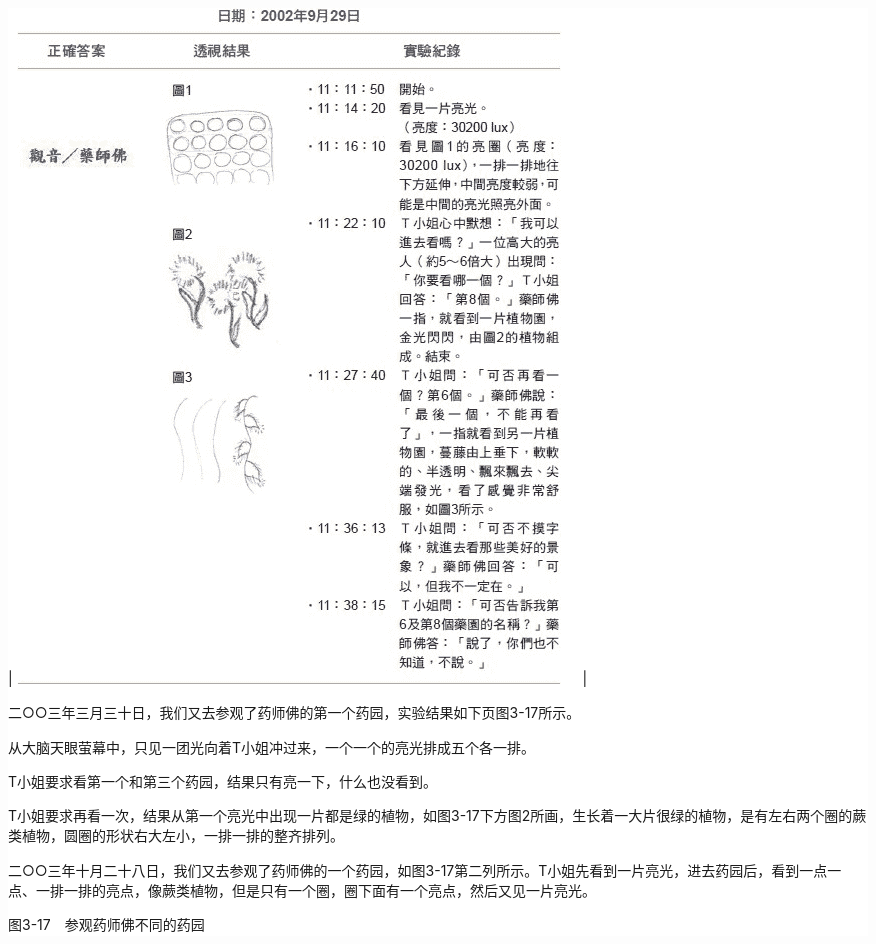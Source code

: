 | ![](img/A003-16.jpg) |

二○○三年三月三十日，我们又去参观了药师佛的第一个药园，实验结果如下页图3-17所示。

从大脑天眼萤幕中，只见一团光向着T小姐冲过来，一个一个的亮光排成五个各一排。

T小姐要求看第一个和第三个药园，结果只有亮一下，什么也没看到。

T小姐要求再看一次，结果从第一个亮光中出现一片都是绿的植物，如图3-17下方图2所画，生长着一大片很绿的植物，是有左右两个圈的蕨类植物，圆圈的形状右大左小，一排一排的整齐排列。

二○○三年十月二十八日，我们又去参观了药师佛的一个药园，如图3-17第二列所示。T小姐先看到一片亮光，进去药园后，看到一点一点、一排一排的亮点，像蕨类植物，但是只有一个圈，圈下面有一个亮点，然后又见一片亮光。

图3-17　参观药师佛不同的药园
